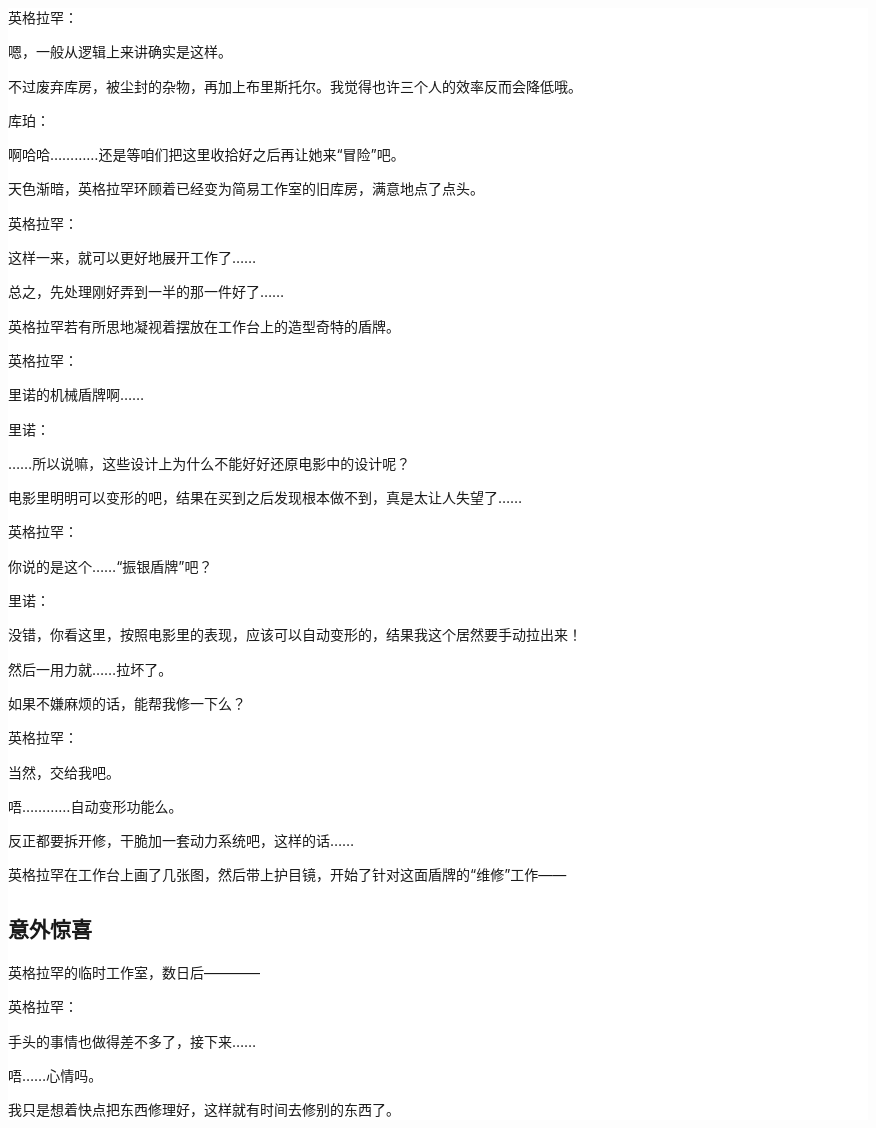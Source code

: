 英格拉罕：

嗯，一般从逻辑上来讲确实是这样。

不过废弃库房，被尘封的杂物，再加上布里斯托尔。我觉得也许三个人的效率反而会降低哦。

库珀：

啊哈哈…………还是等咱们把这里收拾好之后再让她来“冒险”吧。

天色渐暗，英格拉罕环顾着已经变为简易工作室的旧库房，满意地点了点头。

英格拉罕：

这样一来，就可以更好地展开工作了……

总之，先处理刚好弄到一半的那一件好了……

英格拉罕若有所思地凝视着摆放在工作台上的造型奇特的盾牌。

英格拉罕：

里诺的机械盾牌啊……

里诺：

……所以说嘛，这些设计上为什么不能好好还原电影中的设计呢？

电影里明明可以变形的吧，结果在买到之后发现根本做不到，真是太让人失望了……

英格拉罕：

你说的是这个……“振银盾牌”吧？

里诺：

没错，你看这里，按照电影里的表现，应该可以自动变形的，结果我这个居然要手动拉出来！

然后一用力就……拉坏了。

如果不嫌麻烦的话，能帮我修一下么？

英格拉罕：

当然，交给我吧。

唔…………自动变形功能么。

反正都要拆开修，干脆加一套动力系统吧，这样的话……

英格拉罕在工作台上画了几张图，然后带上护目镜，开始了针对这面盾牌的“维修”工作——


## 意外惊喜

英格拉罕的临时工作室，数日后————

英格拉罕：

手头的事情也做得差不多了，接下来……

唔……心情吗。

我只是想着快点把东西修理好，这样就有时间去修别的东西了。
